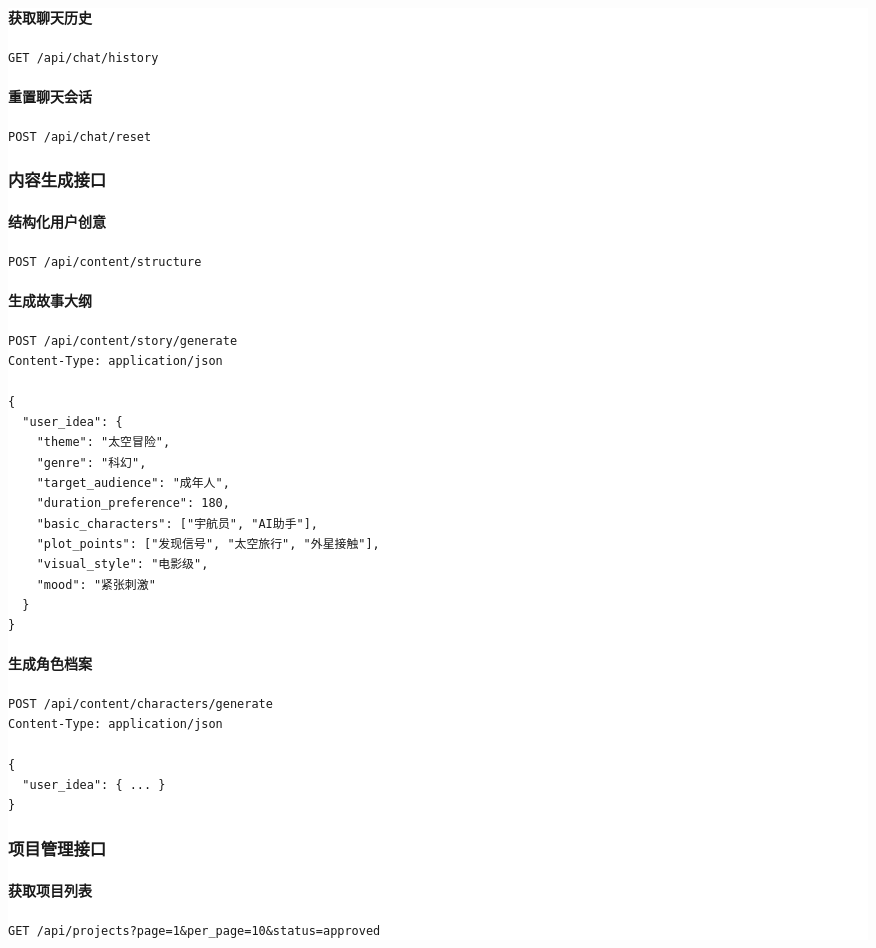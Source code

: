 #### 获取聊天历史
```http
GET /api/chat/history
```

#### 重置聊天会话
```http
POST /api/chat/reset
```

### 内容生成接口

#### 结构化用户创意
```http
POST /api/content/structure
```

#### 生成故事大纲
```http
POST /api/content/story/generate
Content-Type: application/json

{
  "user_idea": {
    "theme": "太空冒险",
    "genre": "科幻",
    "target_audience": "成年人",
    "duration_preference": 180,
    "basic_characters": ["宇航员", "AI助手"],
    "plot_points": ["发现信号", "太空旅行", "外星接触"],
    "visual_style": "电影级",
    "mood": "紧张刺激"
  }
}
```

#### 生成角色档案
```http
POST /api/content/characters/generate
Content-Type: application/json

{
  "user_idea": { ... }
}
```

### 项目管理接口

#### 获取项目列表
```http
GET /api/projects?page=1&per_page=10&status=approved
```
